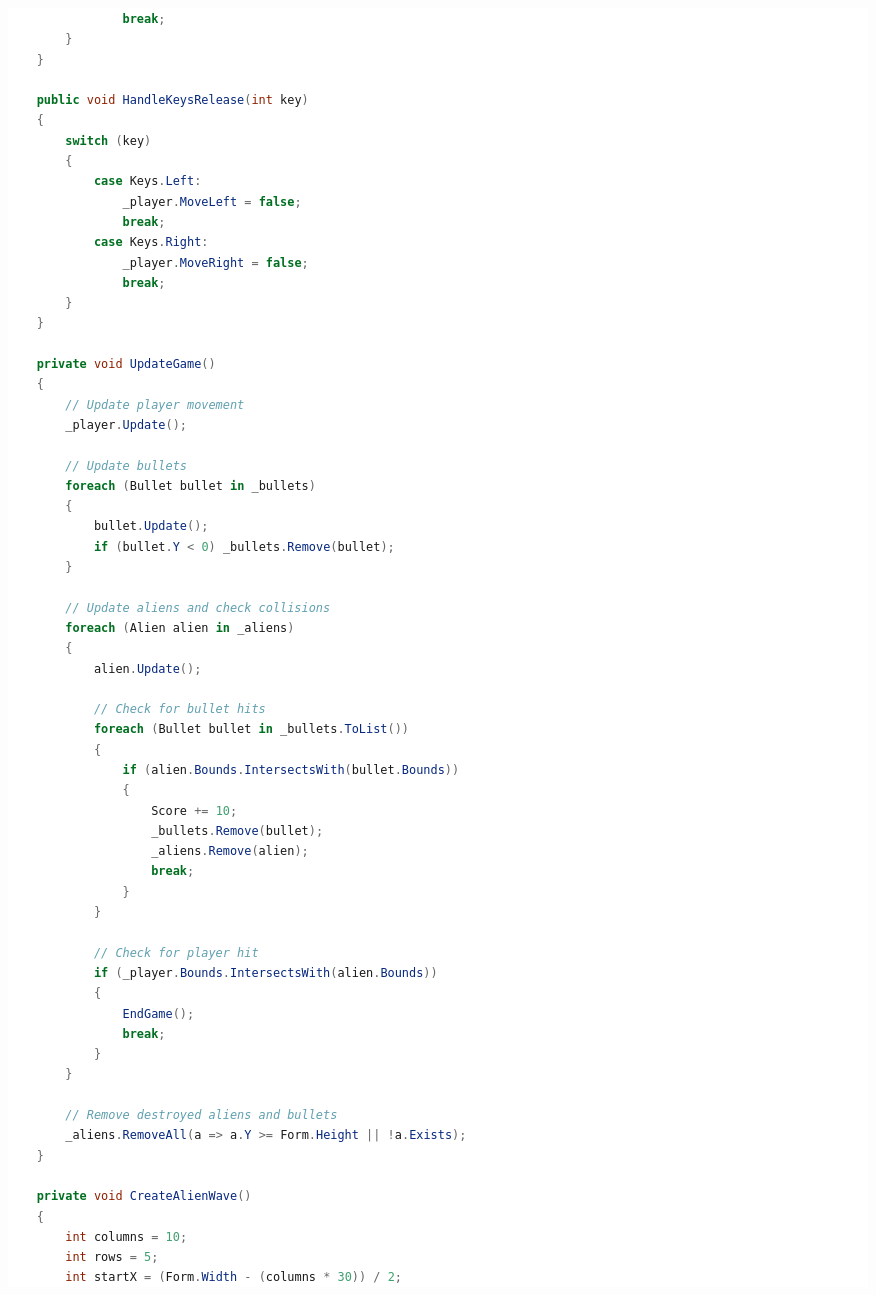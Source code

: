 ```csharp
                break;
        }
    }

    public void HandleKeysRelease(int key)
    {
        switch (key)
        {
            case Keys.Left:
                _player.MoveLeft = false;
                break;
            case Keys.Right:
                _player.MoveRight = false;
                break;
        }
    }

    private void UpdateGame()
    {
        // Update player movement
        _player.Update();

        // Update bullets
        foreach (Bullet bullet in _bullets)
        {
            bullet.Update();
            if (bullet.Y < 0) _bullets.Remove(bullet);
        }

        // Update aliens and check collisions
        foreach (Alien alien in _aliens)
        {
            alien.Update();

            // Check for bullet hits
            foreach (Bullet bullet in _bullets.ToList())
            {
                if (alien.Bounds.IntersectsWith(bullet.Bounds))
                {
                    Score += 10;
                    _bullets.Remove(bullet);
                    _aliens.Remove(alien);
                    break;
                }
            }

            // Check for player hit
            if (_player.Bounds.IntersectsWith(alien.Bounds))
            {
                EndGame();
                break;
            }
        }

        // Remove destroyed aliens and bullets
        _aliens.RemoveAll(a => a.Y >= Form.Height || !a.Exists);
    }

    private void CreateAlienWave()
    {
        int columns = 10;
        int rows = 5;
        int startX = (Form.Width - (columns * 30)) / 2;
```